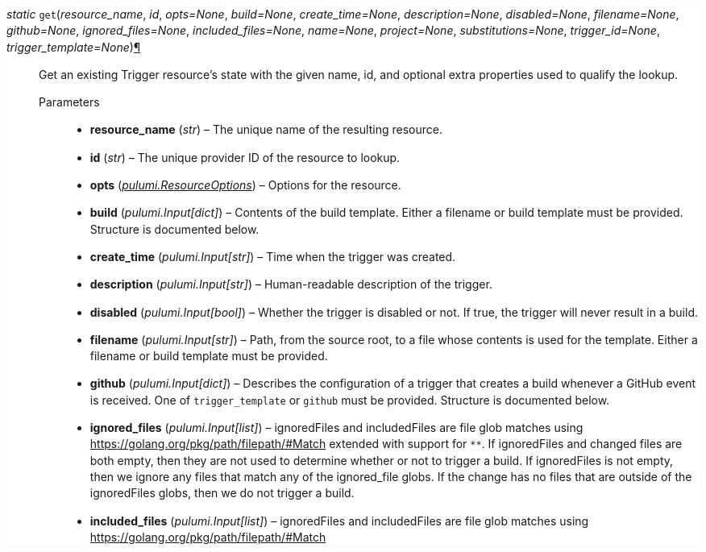 <em class="property">static </em><code class="sig-name descname">get</code><span class="sig-paren">(</span><em class="sig-param"><span class="n">resource_name</span></em>, <em class="sig-param"><span class="n">id</span></em>, <em class="sig-param"><span class="n">opts</span><span class="o">=</span><span class="default_value">None</span></em>, <em class="sig-param"><span class="n">build</span><span class="o">=</span><span class="default_value">None</span></em>, <em class="sig-param"><span class="n">create_time</span><span class="o">=</span><span class="default_value">None</span></em>, <em class="sig-param"><span class="n">description</span><span class="o">=</span><span class="default_value">None</span></em>, <em class="sig-param"><span class="n">disabled</span><span class="o">=</span><span class="default_value">None</span></em>, <em class="sig-param"><span class="n">filename</span><span class="o">=</span><span class="default_value">None</span></em>, <em class="sig-param"><span class="n">github</span><span class="o">=</span><span class="default_value">None</span></em>, <em class="sig-param"><span class="n">ignored_files</span><span class="o">=</span><span class="default_value">None</span></em>, <em class="sig-param"><span class="n">included_files</span><span class="o">=</span><span class="default_value">None</span></em>, <em class="sig-param"><span class="n">name</span><span class="o">=</span><span class="default_value">None</span></em>, <em class="sig-param"><span class="n">project</span><span class="o">=</span><span class="default_value">None</span></em>, <em class="sig-param"><span class="n">substitutions</span><span class="o">=</span><span class="default_value">None</span></em>, <em class="sig-param"><span class="n">trigger_id</span><span class="o">=</span><span class="default_value">None</span></em>, <em class="sig-param"><span class="n">trigger_template</span><span class="o">=</span><span class="default_value">None</span></em><span class="sig-paren">)</span><a class="headerlink" href="#pulumi_gcp.cloudbuild.Trigger.get" title="Permalink to this definition">¶</a></dt>
<dd><p>Get an existing Trigger resource’s state with the given name, id, and optional extra
properties used to qualify the lookup.</p>
<dl class="field-list simple">
<dt class="field-odd">Parameters</dt>
<dd class="field-odd"><ul class="simple">
<li><p><strong>resource_name</strong> (<em>str</em>) – The unique name of the resulting resource.</p></li>
<li><p><strong>id</strong> (<em>str</em>) – The unique provider ID of the resource to lookup.</p></li>
<li><p><strong>opts</strong> (<a class="reference internal" href="../../pulumi/#pulumi.ResourceOptions" title="pulumi.ResourceOptions"><em>pulumi.ResourceOptions</em></a>) – Options for the resource.</p></li>
<li><p><strong>build</strong> (<em>pulumi.Input</em><em>[</em><em>dict</em><em>]</em>) – Contents of the build template. Either a filename or build template must be provided.  Structure is documented below.</p></li>
<li><p><strong>create_time</strong> (<em>pulumi.Input</em><em>[</em><em>str</em><em>]</em>) – Time when the trigger was created.</p></li>
<li><p><strong>description</strong> (<em>pulumi.Input</em><em>[</em><em>str</em><em>]</em>) – Human-readable description of the trigger.</p></li>
<li><p><strong>disabled</strong> (<em>pulumi.Input</em><em>[</em><em>bool</em><em>]</em>) – Whether the trigger is disabled or not. If true, the trigger will never result in a build.</p></li>
<li><p><strong>filename</strong> (<em>pulumi.Input</em><em>[</em><em>str</em><em>]</em>) – Path, from the source root, to a file whose contents is used for the template. Either a filename or build template must be provided.</p></li>
<li><p><strong>github</strong> (<em>pulumi.Input</em><em>[</em><em>dict</em><em>]</em>) – Describes the configuration of a trigger that creates a build whenever a GitHub event is received.
One of <code class="docutils literal notranslate"><span class="pre">trigger_template</span></code> or <code class="docutils literal notranslate"><span class="pre">github</span></code> must be provided.  Structure is documented below.</p></li>
<li><p><strong>ignored_files</strong> (<em>pulumi.Input</em><em>[</em><em>list</em><em>]</em>) – ignoredFiles and includedFiles are file glob matches using <a class="reference external" href="https://golang.org/pkg/path/filepath/#Match">https://golang.org/pkg/path/filepath/#Match</a>
extended with support for <code class="docutils literal notranslate"><span class="pre">**</span></code>.
If ignoredFiles and changed files are both empty, then they are not
used to determine whether or not to trigger a build.
If ignoredFiles is not empty, then we ignore any files that match any
of the ignored_file globs. If the change has no files that are outside
of the ignoredFiles globs, then we do not trigger a build.</p></li>
<li><p><strong>included_files</strong> (<em>pulumi.Input</em><em>[</em><em>list</em><em>]</em>) – ignoredFiles and includedFiles are file glob matches using <a class="reference external" href="https://golang.org/pkg/path/filepath/#Match">https://golang.org/pkg/path/filepath/#Match</a>